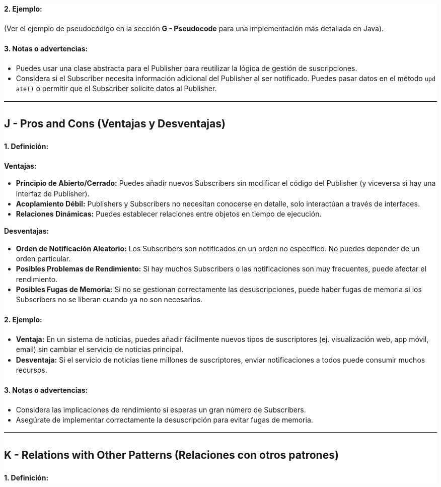 #### 2. **Ejemplo:**

(Ver el ejemplo de pseudocódigo en la sección **G - Pseudocode** para una implementación más detallada en Java).

#### 3. **Notas o advertencias:**

- Puedes usar una clase abstracta para el Publisher para reutilizar la lógica de gestión de suscripciones.
- Considera si el Subscriber necesita información adicional del Publisher al ser notificado. Puedes pasar datos en el método `update()` o permitir que el Subscriber solicite datos al Publisher.

---

## J - Pros and Cons (Ventajas y Desventajas)

#### 1. **Definición:**

**Ventajas:**

- **Principio de Abierto/Cerrado:** Puedes añadir nuevos Subscribers sin modificar el código del Publisher (y viceversa si hay una interfaz de Publisher).
- **Acoplamiento Débil:** Publishers y Subscribers no necesitan conocerse en detalle, solo interactúan a través de interfaces.
- **Relaciones Dinámicas:** Puedes establecer relaciones entre objetos en tiempo de ejecución.

**Desventajas:**

- **Orden de Notificación Aleatorio:** Los Subscribers son notificados en un orden no específico. No puedes depender de un orden particular.
- **Posibles Problemas de Rendimiento:** Si hay muchos Subscribers o las notificaciones son muy frecuentes, puede afectar el rendimiento.
- **Posibles Fugas de Memoria:** Si no se gestionan correctamente las desuscripciones, puede haber fugas de memoria si los Subscribers no se liberan cuando ya no son necesarios.

#### 2. **Ejemplo:**

- **Ventaja:** En un sistema de noticias, puedes añadir fácilmente nuevos tipos de suscriptores (ej. visualización web, app móvil, email) sin cambiar el servicio de noticias principal.
- **Desventaja:** Si el servicio de noticias tiene millones de suscriptores, enviar notificaciones a todos puede consumir muchos recursos.

#### 3. **Notas o advertencias:**

- Considera las implicaciones de rendimiento si esperas un gran número de Subscribers.
- Asegúrate de implementar correctamente la desuscripción para evitar fugas de memoria.

---

## K - Relations with Other Patterns (Relaciones con otros patrones)

#### 1. **Definición:**
